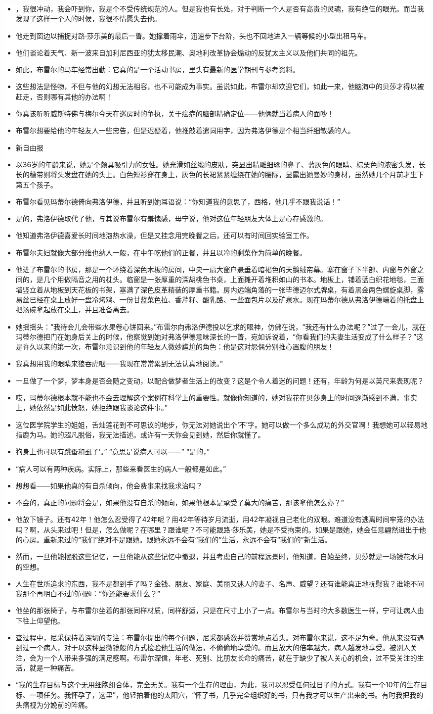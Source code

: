 - ，我很冲动，我会吓到你，我是个不受传统规范的人。但是我也有长处，对于判断一个人是否有高贵的灵魂，我有绝佳的眼光。而当我发现了这样一个人的时候，我很不情愿失去他。

- 他走到窗边以捕捉对路·莎乐美的最后一瞥。她撑着雨伞，迅速步下台阶，头也不回地进入一辆等候的小型出租马车。

- 他们谈论着天气、新一波来自加利尼西亚的犹太移民潮、奥地利改革协会煽动的反犹太主义以及他们共同的祖先。

- 如此，布雷尔的马车经常出勤：它真的是一个活动书房，里头有最新的医学期刊与参考资料。

- 这些想法是怪物，不但与他的幻想无法相容，也不可能成为事实。虽说如此，布雷尔却欢迎它们，如此一来，他脑海中的贝莎才得以被赶走，否则哪有其他的办法啊！

- 你真该听听威斯特佛与梅尔今天在巡房时的争执，关于癌症的脑部精确定位——他俩就当着病人的面吵！

- 布雷尔想要给他的年轻友人一些忠告，但是迟疑着，他推敲着遣词用字，因为弗洛伊德是个相当纤细敏感的人。

- 新自由报

- 以36岁的年龄来说，她是个颇具吸引力的女性。她光滑如丝缎的皮肤，突显出精雕细琢的鼻子、蓝灰色的眼睛、棕栗色的浓密头发，长长的穗带则将头发盘在她的头上。白色短衫穿在身上，灰色的长裙紧紧缠绕在她的腰际，显露出她曼妙的身材，虽然她几个月前才生下第五个孩子。

- 布雷尔看见玛蒂尔德倚向弗洛伊德，并且听到她耳语说：“你知道我的意思了，西格，他几乎不跟我说话！”

- 是的，弗洛伊德取代了他，与其说布雷尔有羞愧感，毋宁说，他对这位年轻朋友大体上是心存感激的。

- 他知道弗洛伊德喜爱长时间地泡热水澡，但是又挂念用完晚餐之后，还可以有时间回实验室工作。

- 布雷尔夫妇就像大部分维也纳人一般，在中午吃他们的正餐，并且以冷的剩菜作为简单的晚餐。

- 他进了布雷尔的书房，那是一个环绕着深色木板的房间，中央一扇大窗户悬垂着暗褐色的天鹅绒帘幕。塞在窗子下半部、内窗与外窗之间的，是几个用做隔音之用的枕头。临窗是一张厚重的深胡桃色书桌，上面摊开着堆积如山的书本。地板上，铺着蓝白织花地毯，三面墙竖立着从地板到天花板的书架，塞满了深色皮革精装的厚重书籍。房内远端角落的一张毕德迈尔式牌桌，有着黑金两色螺旋桌脚，露易丝已经在桌上放好一盘冷烤鸡、一份甘蓝菜色拉、香芹籽、酸乳酪、一些面包片以及矿泉水。现在玛蒂尔德从弗洛伊德端着的托盘上把汤碗拿起放在桌上，并且准备离去。

- 她摇摇头：“我待会儿会带些水果卷心饼回来。”布雷尔向弗洛伊德投以乞求的眼神，仿佛在说，“我还有什么办法呢？”过了一会儿，就在玛蒂尔德把门在她身后关上的时候，他察觉到她对弗洛伊德意味深长的一瞥，宛如诉说着，“你看我们的夫妻生活变成了什么样子？”这是许久以来的第一次，布雷尔意识到他的年轻友人微妙尴尬的角色：他是这对怨偶分别推心置腹的朋友！

- 我真想用我的眼睛来狼吞虎咽——我现在常常累到无法认真地阅读。”

- 一旦做了一个梦，梦本身是否会随之变动，以配合做梦者生活上的改变？这是个令人着迷的问题！还有，年龄为何是以英尺来表现呢？

- 哎，玛蒂尔德根本就不能也不会去理解这个案例在科学上的重要性。就像你知道的，她对我花在贝莎身上的时间逐渐感到不满，事实上，她依然是如此愤怒，她拒绝跟我谈论这件事。”

- 这位医学院学生的姐姐，舌灿莲花到不可思议的地步，你无法对她说出个‘不’字。她可以做一个多么成功的外交官啊！我想她可以轻易地指鹿为马。她的超凡脱俗，我无法描述。或许有一天你会见到她，然后你就懂了。

- 狗身上也可以有跳蚤和虱子’。” “意思是说病人可以——” “是的，”

- “病人可以有两种疾病。实际上，那些来看医生的病人一般都是如此。”

- 想想看——如果他真的有自杀倾向，他会费事来找我求治吗？

- 不会的，真正的问题将会是，如果他没有自杀的倾向，如果他根本是承受了莫大的痛苦，那该拿他怎么办？”

- 他放下镜子。还有42年！他怎么忍受得了42年呢？用42年等待岁月流逝，用42年凝视自己老化的双眼。难道没有逃离时间牢笼的办法吗？啊，从头来过吧！但是，怎么做呢？在哪里？跟谁呢？不可能跟路·莎乐美，她是不受拘束的。如果是跟她，她会任意翩然进出于他的心房。重新来过的“我们”绝对不是跟她。跟她永远不会有“我们的”生活，永远不会有“我们的”新生活。

- 然而，一旦他能摆脱这些记忆，一旦他能从这些记忆中撤退，并且考虑自己的前程远景时，他知道，自始至终，贝莎就是一场镜花水月的空想。

- 人生在世所追求的东西，我不是都到手了吗？金钱、朋友、家庭、美丽又迷人的妻子、名声、威望？还有谁能真正地抚慰我？谁能不问我那个再明白不过的问题：“你还能要求什么？”

- 他坐的那张椅子，与布雷尔坐着的那张同样材质，同样舒适，只是在尺寸上小了一点。布雷尔与当时的大多数医生一样，宁可让病人由下往上仰望他。

- 查过程中，尼采保持着深切的专注：布雷尔提出的每个问题，尼采都感激并赞赏地点着头。对布雷尔来说，这不足为奇。他从来没有遇到过一个病人，对于以这种显微镜般的方式检验他生活的做法，不偷偷地享受的。而且放大的倍率越大，病人越发地享受。被别人关注，会为一个人带来多强的满足感啊。布雷尔深信，年老、死别、比朋友长命的痛苦，就在于缺少了被人关心的机会，过不受关注的生活，就是一种痛苦。

- “我的生存目标与这个无用细胞组合体，完全无关。我有一个生存的理由，为此，我可以忍受任何过日子的方式。我有一个10年的生存目标、一项任务。我怀孕了，这里”，他轻拍着他的太阳穴，“怀了书，几乎完全组织好的书，只有我才可以生产出来的书。有时我把我的头痛视为分娩前的阵痛。
